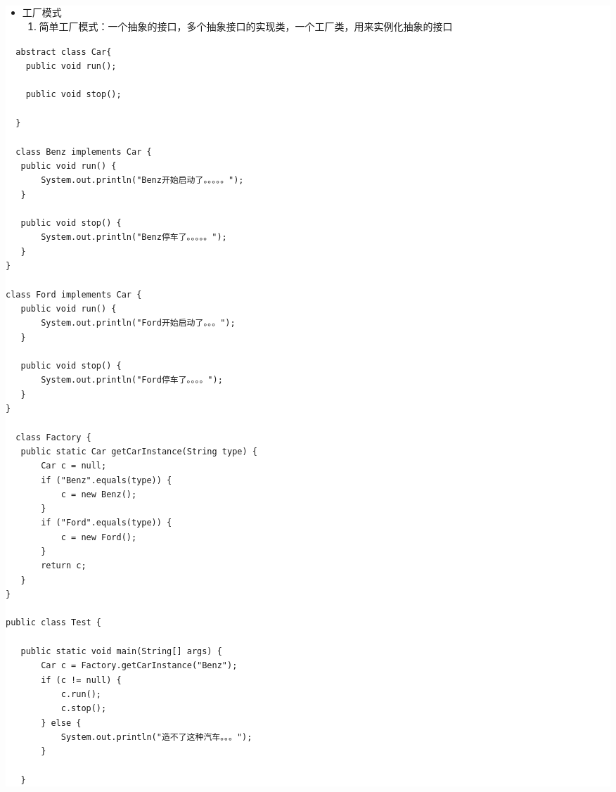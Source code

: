 - 工厂模式 
  1. 简单工厂模式：一个抽象的接口，多个抽象接口的实现类，一个工厂类，用来实例化抽象的接口
```
  abstract class Car{
    public void run();

    public void stop();
  
  }

  class Benz implements Car {
   public void run() {
       System.out.println("Benz开始启动了。。。。。");
   }

   public void stop() {
       System.out.println("Benz停车了。。。。。");
   }
}

class Ford implements Car {
   public void run() {
       System.out.println("Ford开始启动了。。。");
   }

   public void stop() {
       System.out.println("Ford停车了。。。。");
   }
}

  class Factory {
   public static Car getCarInstance(String type) {
       Car c = null;
       if ("Benz".equals(type)) {
           c = new Benz();
       }
       if ("Ford".equals(type)) {
           c = new Ford();
       }
       return c;
   }
}

public class Test {

   public static void main(String[] args) {
       Car c = Factory.getCarInstance("Benz");
       if (c != null) {
           c.run();
           c.stop();
       } else {
           System.out.println("造不了这种汽车。。。");
       }

   }
```
